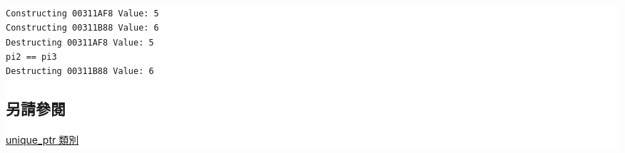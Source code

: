 ```Output
Constructing 00311AF8 Value: 5
Constructing 00311B88 Value: 6
Destructing 00311AF8 Value: 5
pi2 == pi3
Destructing 00311B88 Value: 6
```

## <a name="see-also"></a>另請參閱

[unique_ptr 類別](../standard-library/unique-ptr-class.md)
